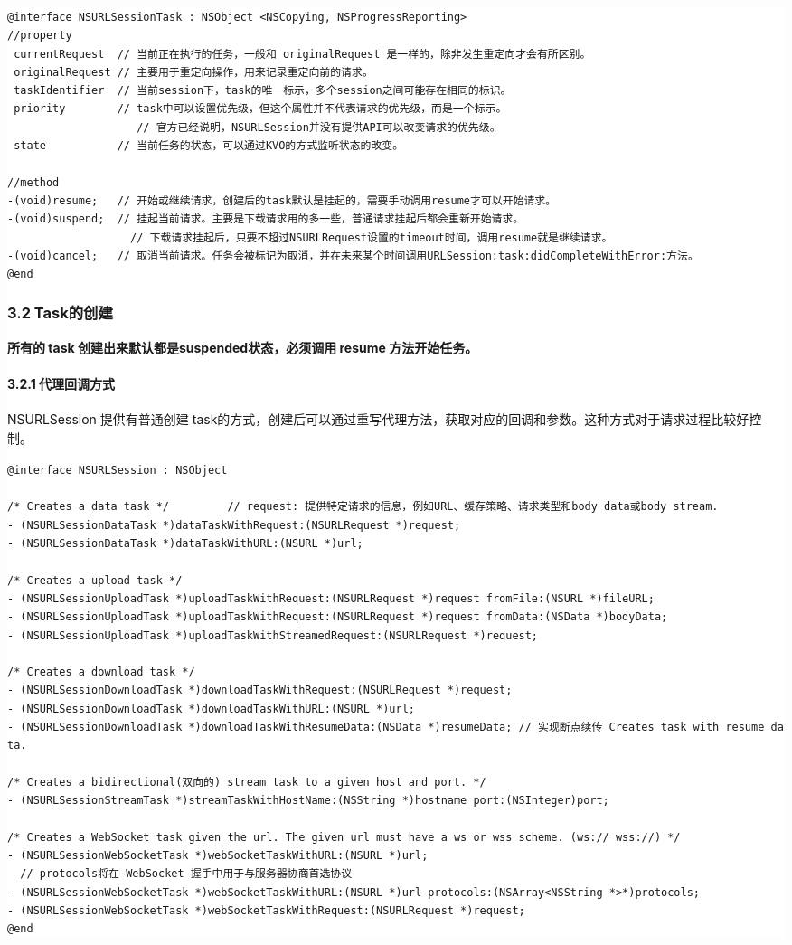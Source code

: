 ```objc
@interface NSURLSessionTask : NSObject <NSCopying, NSProgressReporting>
//property
 currentRequest  // 当前正在执行的任务，一般和 originalRequest 是一样的，除非发生重定向才会有所区别。
 originalRequest // 主要用于重定向操作，用来记录重定向前的请求。
 taskIdentifier  // 当前session下，task的唯一标示，多个session之间可能存在相同的标识。
 priority        // task中可以设置优先级，但这个属性并不代表请求的优先级，而是一个标示。
                    // 官方已经说明，NSURLSession并没有提供API可以改变请求的优先级。
 state           // 当前任务的状态，可以通过KVO的方式监听状态的改变。

//method
-(void)resume;   // 开始或继续请求，创建后的task默认是挂起的，需要手动调用resume才可以开始请求。
-(void)suspend;  // 挂起当前请求。主要是下载请求用的多一些，普通请求挂起后都会重新开始请求。
                   // 下载请求挂起后，只要不超过NSURLRequest设置的timeout时间，调用resume就是继续请求。
-(void)cancel;   // 取消当前请求。任务会被标记为取消，并在未来某个时间调用URLSession:task:didCompleteWithError:方法。
@end
```

### 3.2 Task的创建

**所有的 task 创建出来默认都是suspended状态，必须调用 resume 方法开始任务。**

#### 3.2.1 代理回调方式

NSURLSession 提供有普通创建 task的方式，创建后可以通过重写代理方法，获取对应的回调和参数。这种方式对于请求过程比较好控制。

```objc
@interface NSURLSession : NSObject
  
/* Creates a data task */         // request: 提供特定请求的信息，例如URL、缓存策略、请求类型和body data或body stream.
- (NSURLSessionDataTask *)dataTaskWithRequest:(NSURLRequest *)request;
- (NSURLSessionDataTask *)dataTaskWithURL:(NSURL *)url;

/* Creates a upload task */
- (NSURLSessionUploadTask *)uploadTaskWithRequest:(NSURLRequest *)request fromFile:(NSURL *)fileURL;
- (NSURLSessionUploadTask *)uploadTaskWithRequest:(NSURLRequest *)request fromData:(NSData *)bodyData;
- (NSURLSessionUploadTask *)uploadTaskWithStreamedRequest:(NSURLRequest *)request;

/* Creates a download task */
- (NSURLSessionDownloadTask *)downloadTaskWithRequest:(NSURLRequest *)request;
- (NSURLSessionDownloadTask *)downloadTaskWithURL:(NSURL *)url;
- (NSURLSessionDownloadTask *)downloadTaskWithResumeData:(NSData *)resumeData; // 实现断点续传 Creates task with resume data.

/* Creates a bidirectional(双向的) stream task to a given host and port. */
- (NSURLSessionStreamTask *)streamTaskWithHostName:(NSString *)hostname port:(NSInteger)port;

/* Creates a WebSocket task given the url. The given url must have a ws or wss scheme. (ws:// wss://) */
- (NSURLSessionWebSocketTask *)webSocketTaskWithURL:(NSURL *)url;
  // protocols将在 WebSocket 握手中用于与服务器协商首选协议
- (NSURLSessionWebSocketTask *)webSocketTaskWithURL:(NSURL *)url protocols:(NSArray<NSString *>*)protocols;
- (NSURLSessionWebSocketTask *)webSocketTaskWithRequest:(NSURLRequest *)request;
@end
```
